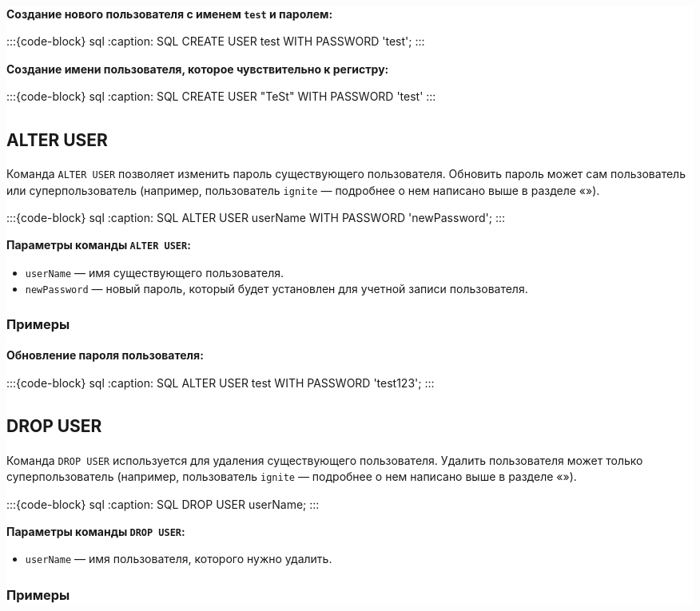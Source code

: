 **Создание нового пользователя с именем `test` и паролем:**

:::{code-block} sql
:caption: SQL
CREATE USER test WITH PASSWORD 'test';
:::

**Создание имени пользователя, которое чувствительно к регистру:**

:::{code-block} sql
:caption: SQL
CREATE USER "TeSt" WITH PASSWORD 'test'
:::

## ALTER USER

Команда `ALTER USER` позволяет изменить пароль существующего пользователя. Обновить пароль может сам пользователь или суперпользователь (например, пользователь `ignite` — подробнее о нем написано выше в разделе «[](#create-user)»).

:::{code-block} sql
:caption: SQL
ALTER USER userName WITH PASSWORD 'newPassword';
:::

**Параметры команды `ALTER USER`:**

- `userName` — имя существующего пользователя.
- `newPassword` — новый пароль, который будет установлен для учетной записи пользователя.

### Примеры

**Обновление пароля пользователя:**

:::{code-block} sql
:caption: SQL
ALTER USER test WITH PASSWORD 'test123';
:::

## DROP USER

Команда `DROP USER` используется для удаления существующего пользователя. Удалить пользователя может только суперпользователь (например, пользователь `ignite` — подробнее о нем написано выше в разделе «[](#create-user)»).

:::{code-block} sql
:caption: SQL
DROP USER userName;
:::

**Параметры команды `DROP USER`:**

- `userName` — имя пользователя, которого нужно удалить.

### Примеры
